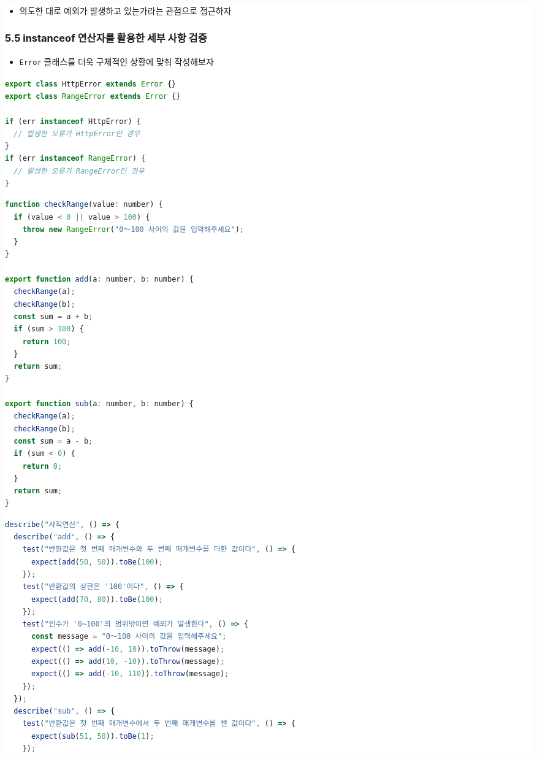 - 의도한 대로 예외가 발생하고 있는가라는 관점으로 접근하자

### 5.5 instanceof 연산자를 활용한 세부 사항 검증

- `Error` 클래스를 더욱 구체적인 상황에 맞춰 작성해보자

```jsx
export class HttpError extends Error {}
export class RangeError extends Error {}

if (err instanceof HttpError) {
  // 발생한 오류가 HttpError인 경우
}
if (err instanceof RangeError) {
  // 발생한 오류가 RangeError인 경우
}
```

```jsx
function checkRange(value: number) {
  if (value < 0 || value > 100) {
    throw new RangeError("0〜100 사이의 값을 입력해주세요");
  }
}

export function add(a: number, b: number) {
  checkRange(a);
  checkRange(b);
  const sum = a + b;
  if (sum > 100) {
    return 100;
  }
  return sum;
}

export function sub(a: number, b: number) {
  checkRange(a);
  checkRange(b);
  const sum = a - b;
  if (sum < 0) {
    return 0;
  }
  return sum;
}
```

```jsx
describe("사칙연산", () => {
  describe("add", () => {
    test("반환값은 첫 번째 매개변수와 두 번째 매개변수를 더한 값이다", () => {
      expect(add(50, 50)).toBe(100);
    });
    test("반환값의 상한은 '100'이다", () => {
      expect(add(70, 80)).toBe(100);
    });
    test("인수가 '0~100'의 범위밖이면 예외가 발생한다", () => {
      const message = "0〜100 사이의 값을 입력해주세요";
      expect(() => add(-10, 10)).toThrow(message);
      expect(() => add(10, -10)).toThrow(message);
      expect(() => add(-10, 110)).toThrow(message);
    });
  });
  describe("sub", () => {
    test("반환값은 첫 번째 매개변수에서 두 번째 매개변수를 뺀 값이다", () => {
      expect(sub(51, 50)).toBe(1);
    });
```
